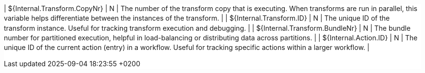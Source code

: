 | ${Internal.Transform.CopyNr}            | N       | The number of the transform copy that is executing. When transforms are run in parallel, this variable helps differentiate between the instances of the transform.                                                                  |
| ${Internal.Transform.ID}                | N       | The unique ID of the transform instance. Useful for tracking transform execution and debugging.                                                                                                                                     |
| ${Internal.Transform.BundleNr}          | N       | The bundle number for partitioned execution, helpful in load-balancing or distributing data across partitions.                                                                                                                      |
| ${Internal.Action.ID}                   | N       | The unique ID of the current action (entry) in a workflow. Useful for tracking specific actions within a larger workflow.                                                                                                           |

</div>

</div>

</div>

<div id="footer">

<div id="footer-text">

Last updated 2025-09-04 18:23:55 +0200

</div>

</div>
